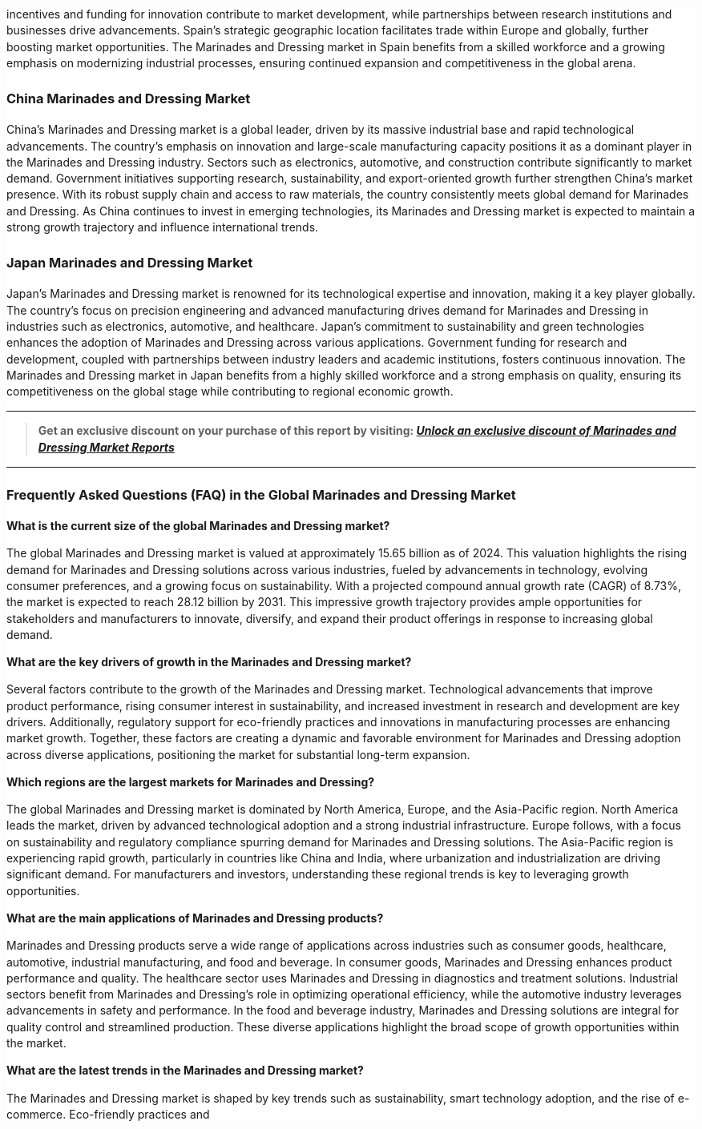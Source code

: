 incentives and funding for innovation contribute to market development, while partnerships between research institutions and businesses drive advancements. Spain&rsquo;s strategic geographic location facilitates trade within Europe and globally, further boosting market opportunities. The Marinades and Dressing market in Spain benefits from a skilled workforce and a growing emphasis on modernizing industrial processes, ensuring continued expansion and competitiveness in the global arena.</p><h3>China Marinades and Dressing Market</h3><p>China&rsquo;s Marinades and Dressing market is a global leader, driven by its massive industrial base and rapid technological advancements. The country&rsquo;s emphasis on innovation and large-scale manufacturing capacity positions it as a dominant player in the Marinades and Dressing industry. Sectors such as electronics, automotive, and construction contribute significantly to market demand. Government initiatives supporting research, sustainability, and export-oriented growth further strengthen China&rsquo;s market presence. With its robust supply chain and access to raw materials, the country consistently meets global demand for Marinades and Dressing. As China continues to invest in emerging technologies, its Marinades and Dressing market is expected to maintain a strong growth trajectory and influence international trends.</p><h3>Japan Marinades and Dressing Market</h3><p>Japan&rsquo;s Marinades and Dressing market is renowned for its technological expertise and innovation, making it a key player globally. The country&rsquo;s focus on precision engineering and advanced manufacturing drives demand for Marinades and Dressing in industries such as electronics, automotive, and healthcare. Japan&rsquo;s commitment to sustainability and green technologies enhances the adoption of Marinades and Dressing across various applications. Government funding for research and development, coupled with partnerships between industry leaders and academic institutions, fosters continuous innovation. The Marinades and Dressing market in Japan benefits from a highly skilled workforce and a strong emphasis on quality, ensuring its competitiveness on the global stage while contributing to regional economic growth.</p><hr /><blockquote><p><strong>Get an exclusive discount on your purchase of this report by visiting: <em><a href="://marketresearchpulse.com/ask-for-discount/25853?utm_source=Github&amp;utm_medium=091">Unlock an exclusive discount of Marinades and Dressing Market Reports</a></em>&nbsp;</strong></p></blockquote><hr /><h3>Frequently Asked Questions (FAQ) in the Global Marinades and Dressing Market</h3><p><strong>What is the current size of the global Marinades and Dressing market?</strong></p><p>The global Marinades and Dressing market is valued at approximately 15.65 billion as of 2024. This valuation highlights the rising demand for Marinades and Dressing solutions across various industries, fueled by advancements in technology, evolving consumer preferences, and a growing focus on sustainability. With a projected compound annual growth rate (CAGR) of 8.73%, the market is expected to reach 28.12 billion by 2031. This impressive growth trajectory provides ample opportunities for stakeholders and manufacturers to innovate, diversify, and expand their product offerings in response to increasing global demand.</p><p><strong>What are the key drivers of growth in the Marinades and Dressing market?</strong></p><p>Several factors contribute to the growth of the Marinades and Dressing market. Technological advancements that improve product performance, rising consumer interest in sustainability, and increased investment in research and development are key drivers. Additionally, regulatory support for eco-friendly practices and innovations in manufacturing processes are enhancing market growth. Together, these factors are creating a dynamic and favorable environment for Marinades and Dressing adoption across diverse applications, positioning the market for substantial long-term expansion.</p><p><strong>Which regions are the largest markets for Marinades and Dressing?</strong></p><p>The global Marinades and Dressing market is dominated by North America, Europe, and the Asia-Pacific region. North America leads the market, driven by advanced technological adoption and a strong industrial infrastructure. Europe follows, with a focus on sustainability and regulatory compliance spurring demand for Marinades and Dressing solutions. The Asia-Pacific region is experiencing rapid growth, particularly in countries like China and India, where urbanization and industrialization are driving significant demand. For manufacturers and investors, understanding these regional trends is key to leveraging growth opportunities.</p><p><strong>What are the main applications of Marinades and Dressing products?</strong></p><p>Marinades and Dressing products serve a wide range of applications across industries such as consumer goods, healthcare, automotive, industrial manufacturing, and food and beverage. In consumer goods, Marinades and Dressing enhances product performance and quality. The healthcare sector uses Marinades and Dressing in diagnostics and treatment solutions. Industrial sectors benefit from Marinades and Dressing&rsquo;s role in optimizing operational efficiency, while the automotive industry leverages advancements in safety and performance. In the food and beverage industry, Marinades and Dressing solutions are integral for quality control and streamlined production. These diverse applications highlight the broad scope of growth opportunities within the market.</p><p><strong>What are the latest trends in the Marinades and Dressing market?</strong></p><p>The Marinades and Dressing market is shaped by key trends such as sustainability, smart technology adoption, and the rise of e-commerce. Eco-friendly practices and